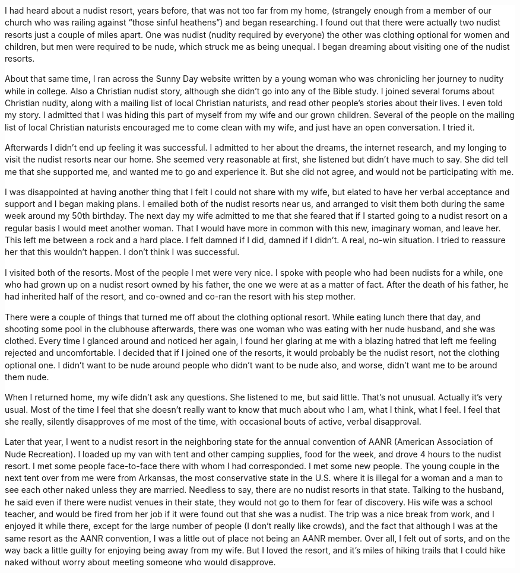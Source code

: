 I had heard about a nudist resort, years before, that was not too far from my home, (strangely enough from a member of our church who was railing against “those sinful heathens”) and began researching.  I found out that there were actually two nudist resorts just a couple of miles apart.  One was nudist (nudity required by everyone) the other was clothing optional for women and children, but men were required to be nude, which struck me as being unequal. I began dreaming about visiting one of the nudist resorts.  

About that same time, I ran across the Sunny Day website written by a young woman who was chronicling her journey to nudity while in college.  Also a Christian nudist story, although she didn’t go into any of the Bible study.  I joined several forums about Christian nudity, along with a mailing list of local Christian naturists, and read other people’s stories about their lives.  I even told my story.  I admitted that I was hiding this part of myself from my wife and our grown children.  Several of the people on the mailing list of local Christian naturists encouraged me to come clean with my wife, and just have an open conversation.  I tried it.  

Afterwards I didn’t end up feeling it was successful. I admitted to her about the dreams, the internet research, and my longing to visit the nudist resorts near our home.  She seemed very reasonable at first, she listened but didn’t have much to say.  She did tell me that she supported me, and wanted me to go and experience it.  But she did not agree, and would not be participating with me.

I was disappointed at having another thing that I felt I could not share with my wife, but elated to have her verbal acceptance and support and I began making plans.  I emailed both of the nudist resorts near us, and arranged to visit them both during the same week around my 50th birthday.  The next day my wife admitted to me that she feared that if I started going to a nudist resort on a regular basis I would meet another woman.  That I would have more in common with this new, imaginary woman, and leave her.  This left me between a rock and a hard place.  I felt damned if I did, damned if I didn’t.  A real, no-win situation.  I tried to reassure her that this wouldn’t happen.  I don’t think I was successful.

I visited both of the resorts.  Most of the people I met were very nice.  I spoke with people who had been nudists for a while, one who had grown up on a nudist resort owned by his father, the one we were at as a matter of fact.  After the death of his father, he had inherited half of the resort, and co-owned and co-ran the resort with his step mother.  

There were a couple of things that turned me off about the clothing optional resort.  While eating lunch there that day, and shooting some pool in the clubhouse afterwards, there was one woman who was eating with her nude husband, and she was clothed.  Every time I glanced around and noticed her again, I found her glaring at me with a blazing hatred that left me feeling rejected and uncomfortable.  I decided that if I joined one of the resorts, it would probably be the nudist resort, not the clothing optional one.  I didn’t want to be nude around people who didn’t want to be nude also, and worse, didn’t want me to be around them nude.

When I returned home, my wife didn’t ask any questions.  She listened to me, but said little.  That’s not unusual.  Actually it’s very usual.  Most of the time I feel that she doesn’t really want to know that much about who I am, what I think, what I feel.  I feel that she really, silently disapproves of me most of the time, with occasional bouts of active, verbal disapproval.

Later that year, I went to a nudist resort in the neighboring state for the annual convention of AANR (American Association of Nude Recreation).  I loaded up my van with tent and other camping supplies, food for the week, and drove 4 hours to the nudist resort.  I met some people face-to-face there with whom I had corresponded.  I met some new people.  The young couple in the next tent over from me were from Arkansas, the most conservative state in the U.S. where it is illegal for a woman and a man to see each other naked unless they are married.  Needless to say, there are no nudist resorts in that state.  Talking to the husband, he said even if there were nudist venues in their state, they would not go to them for fear of discovery.  His wife was a school teacher, and would be fired from her job if it were found out that she was a nudist.  The trip was a nice break from work, and I enjoyed it while there, except for the large number of people (I don’t really like crowds), and the fact that although I was at the same resort as the AANR convention, I was a little out of place not being an AANR member.  Over all, I felt out of sorts, and on the way back a little guilty for enjoying being away from my wife.  But I loved the resort, and it’s miles of hiking trails that I could hike naked without worry about meeting someone who would disapprove.
